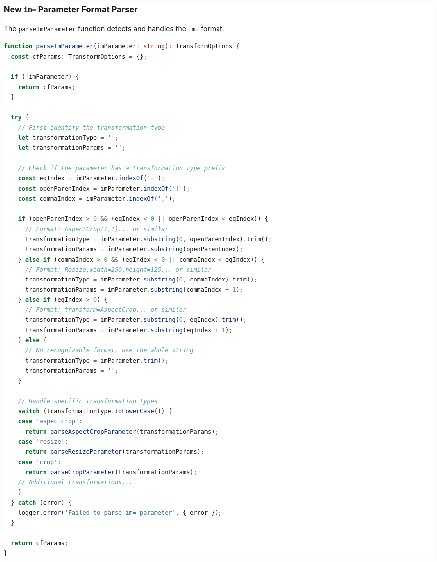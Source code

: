 ### New `im=` Parameter Format Parser

The `parseImParameter` function detects and handles the `im=` format:

```typescript
function parseImParameter(imParameter: string): TransformOptions {
  const cfParams: TransformOptions = {};
  
  if (!imParameter) {
    return cfParams;
  }
  
  try {
    // First identify the transformation type
    let transformationType = '';
    let transformationParams = '';
    
    // Check if the parameter has a transformation type prefix
    const eqIndex = imParameter.indexOf('=');
    const openParenIndex = imParameter.indexOf('(');
    const commaIndex = imParameter.indexOf(',');
    
    if (openParenIndex > 0 && (eqIndex < 0 || openParenIndex < eqIndex)) {
      // Format: AspectCrop(1,1)... or similar
      transformationType = imParameter.substring(0, openParenIndex).trim();
      transformationParams = imParameter.substring(openParenIndex);
    } else if (commaIndex > 0 && (eqIndex < 0 || commaIndex < eqIndex)) {
      // Format: Resize,width=250,height=125... or similar
      transformationType = imParameter.substring(0, commaIndex).trim();
      transformationParams = imParameter.substring(commaIndex + 1);
    } else if (eqIndex > 0) {
      // Format: transform=AspectCrop... or similar
      transformationType = imParameter.substring(0, eqIndex).trim();
      transformationParams = imParameter.substring(eqIndex + 1);
    } else {
      // No recognizable format, use the whole string
      transformationType = imParameter.trim();
      transformationParams = '';
    }
    
    // Handle specific transformation types
    switch (transformationType.toLowerCase()) {
    case 'aspectcrop':
      return parseAspectCropParameter(transformationParams);
    case 'resize':
      return parseResizeParameter(transformationParams);
    case 'crop':
      return parseCropParameter(transformationParams);
    // Additional transformations...
    }
  } catch (error) {
    logger.error('Failed to parse im= parameter', { error });
  }
  
  return cfParams;
}
```
